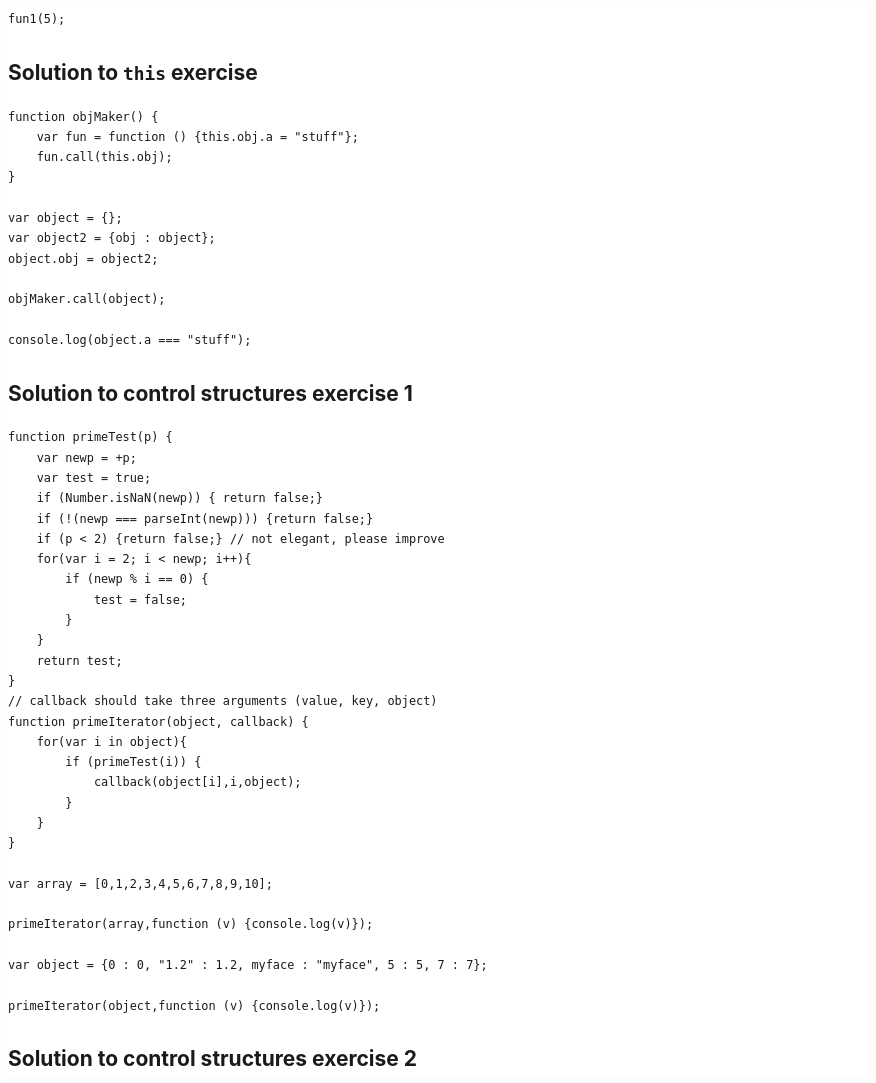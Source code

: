     fun1(5);

## Solution to `this` exercise<a id="sec-2-3" name="sec-2-3"></a>

    function objMaker() {
        var fun = function () {this.obj.a = "stuff"};
        fun.call(this.obj);
    }
    
    var object = {};
    var object2 = {obj : object};
    object.obj = object2;
    
    objMaker.call(object);
    
    console.log(object.a === "stuff");

## Solution to control structures exercise 1<a id="sec-2-4" name="sec-2-4"></a>

    function primeTest(p) {
        var newp = +p;
        var test = true;
        if (Number.isNaN(newp)) { return false;}
        if (!(newp === parseInt(newp))) {return false;}
        if (p < 2) {return false;} // not elegant, please improve
        for(var i = 2; i < newp; i++){
            if (newp % i == 0) {
                test = false;
            }
        }
        return test;
    }
    // callback should take three arguments (value, key, object)
    function primeIterator(object, callback) {
        for(var i in object){
            if (primeTest(i)) {
                callback(object[i],i,object);
            }
        }
    }
    
    var array = [0,1,2,3,4,5,6,7,8,9,10];
    
    primeIterator(array,function (v) {console.log(v)});
    
    var object = {0 : 0, "1.2" : 1.2, myface : "myface", 5 : 5, 7 : 7};
    
    primeIterator(object,function (v) {console.log(v)});

## Solution to control structures exercise 2<a id="sec-2-5" name="sec-2-5"></a>
